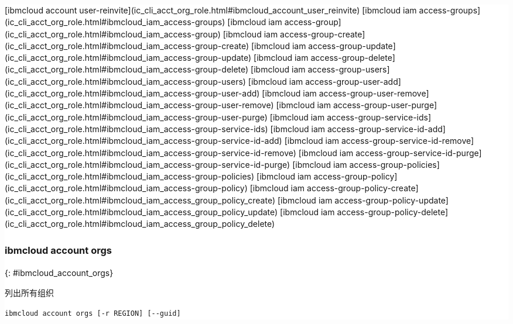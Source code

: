  <tr>
  <td>[ibmcloud account user-reinvite](ic_cli_acct_org_role.html#ibmcloud_account_user_reinvite)</td>
  <td>[ibmcloud iam access-groups](ic_cli_acct_org_role.html#ibmcloud_iam_access-groups)</td>
  <td>[ibmcloud iam access-group](ic_cli_acct_org_role.html#ibmcloud_iam_access-group)</td>
  <td>[ibmcloud iam access-group-create](ic_cli_acct_org_role.html#ibmcloud_iam_access-group-create)</td>
  <td>[ibmcloud iam access-group-update](ic_cli_acct_org_role.html#ibmcloud_iam_access-group-update)</td>
</tr>
<tr>
  <td>[ibmcloud iam access-group-delete](ic_cli_acct_org_role.html#ibmcloud_iam_access-group-delete)</td>
  <td>[ibmcloud iam access-group-users](ic_cli_acct_org_role.html#ibmcloud_iam_access-group-users)</td>
  <td>[ibmcloud iam access-group-user-add](ic_cli_acct_org_role.html#ibmcloud_iam_access-group-user-add)</td>
  <td>[ibmcloud iam access-group-user-remove](ic_cli_acct_org_role.html#ibmcloud_iam_access-group-user-remove)</td>
  <td>[ibmcloud iam access-group-user-purge](ic_cli_acct_org_role.html#ibmcloud_iam_access-group-user-purge)</td>
</tr>
<tr>
  <td>[ibmcloud iam access-group-service-ids](ic_cli_acct_org_role.html#ibmcloud_iam_access-group-service-ids)</td>
  <td>[ibmcloud iam access-group-service-id-add](ic_cli_acct_org_role.html#ibmcloud_iam_access-group-service-id-add)</td>
  <td>[ibmcloud iam access-group-service-id-remove](ic_cli_acct_org_role.html#ibmcloud_iam_access-group-service-id-remove)</td>
  <td>[ibmcloud iam access-group-service-id-purge](ic_cli_acct_org_role.html#ibmcloud_iam_access-group-service-id-purge)</td>
  <td>[ibmcloud iam access-group-policies](ic_cli_acct_org_role.html#ibmcloud_iam_access-group-policies)</td>
</tr>
<tr>
  <td>[ibmcloud iam access-group-policy](ic_cli_acct_org_role.html#ibmcloud_iam_access-group-policy)</td>
  <td>[ibmcloud iam access-group-policy-create](ic_cli_acct_org_role.html#ibmcloud_iam_access_group_policy_create)</td>
  <td>[ibmcloud iam access-group-policy-update](ic_cli_acct_org_role.html#ibmcloud_iam_access_group_policy_update)</td>
  <td>[ibmcloud iam access-group-policy-delete](ic_cli_acct_org_role.html#ibmcloud_iam_access_group_policy_delete)</td>
 </tr>
 </tbody>
 </table>
 
 ### ibmcloud account orgs
{: #ibmcloud_account_orgs}

列出所有组织

```
ibmcloud account orgs [-r REGION] [--guid]
```
